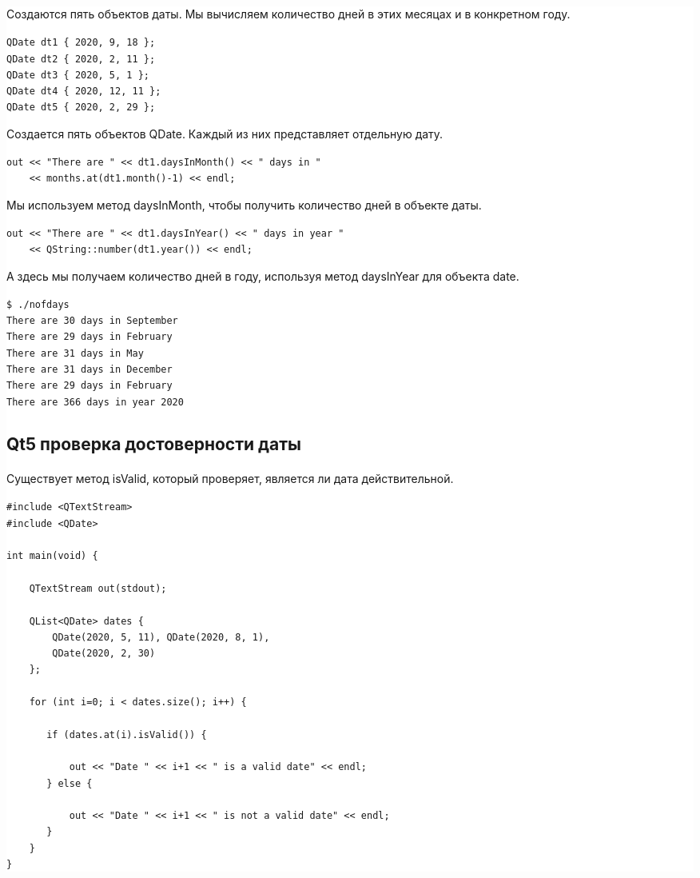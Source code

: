 Создаются пять объектов даты. Мы вычисляем количество дней в этих месяцах и в конкретном году. 
~~~
QDate dt1 { 2020, 9, 18 };
QDate dt2 { 2020, 2, 11 };
QDate dt3 { 2020, 5, 1 };
QDate dt4 { 2020, 12, 11 };
QDate dt5 { 2020, 2, 29 };
~~~
Создается пять объектов QDate. Каждый из них представляет отдельную дату. 
~~~
out << "There are " << dt1.daysInMonth() << " days in "
    << months.at(dt1.month()-1) << endl;

~~~
Мы используем метод daysInMonth, чтобы получить количество дней в объекте даты.
~~~
out << "There are " << dt1.daysInYear() << " days in year "
    << QString::number(dt1.year()) << endl;
~~~
А здесь мы получаем количество дней в году, используя метод daysInYear для объекта date. 
~~~
$ ./nofdays 
There are 30 days in September
There are 29 days in February
There are 31 days in May
There are 31 days in December
There are 29 days in February
There are 366 days in year 2020
~~~

## Qt5 проверка достоверности даты


Существует метод isValid, который проверяет, является ли дата действительной. 
~~~
#include <QTextStream>
#include <QDate>

int main(void) {

    QTextStream out(stdout);

    QList<QDate> dates { 
        QDate(2020, 5, 11), QDate(2020, 8, 1),
        QDate(2020, 2, 30)
    };

    for (int i=0; i < dates.size(); i++) {

       if (dates.at(i).isValid()) {

           out << "Date " << i+1 << " is a valid date" << endl;
       } else {
           
           out << "Date " << i+1 << " is not a valid date" << endl;
       }
    }
}
~~~
